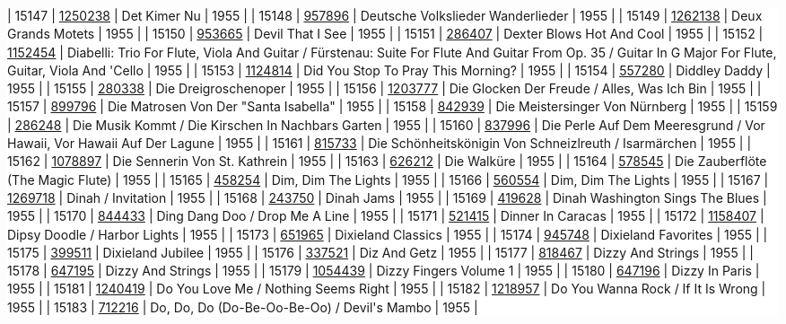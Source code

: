 | 15147 | [1250238](https://www.discogs.com/master/1250238) | Det Kimer Nu | 1955 |
| 15148 | [957896](https://www.discogs.com/master/957896) | Deutsche Volkslieder Wanderlieder | 1955 |
| 15149 | [1262138](https://www.discogs.com/master/1262138) | Deux Grands Motets | 1955 |
| 15150 | [953665](https://www.discogs.com/master/953665) | Devil That I See | 1955 |
| 15151 | [286407](https://www.discogs.com/master/286407) | Dexter Blows Hot And Cool | 1955 |
| 15152 | [1152454](https://www.discogs.com/master/1152454) | Diabelli: Trio For Flute, Viola And Guitar / Fürstenau: Suite For Flute And Guitar From Op. 35 / Guitar In G Major For Flute, Guitar, Viola And 'Cello | 1955 |
| 15153 | [1124814](https://www.discogs.com/master/1124814) | Did You Stop To Pray This Morning? | 1955 |
| 15154 | [557280](https://www.discogs.com/master/557280) | Diddley Daddy | 1955 |
| 15155 | [280338](https://www.discogs.com/master/280338) | Die Dreigroschenoper | 1955 |
| 15156 | [1203777](https://www.discogs.com/master/1203777) | Die Glocken Der Freude / Alles, Was Ich Bin | 1955 |
| 15157 | [899796](https://www.discogs.com/master/899796) | Die Matrosen Von Der "Santa Isabella" | 1955 |
| 15158 | [842939](https://www.discogs.com/master/842939) | Die Meistersinger Von Nürnberg | 1955 |
| 15159 | [286248](https://www.discogs.com/master/286248) | Die Musik Kommt / Die Kirschen In Nachbars Garten | 1955 |
| 15160 | [837996](https://www.discogs.com/master/837996) | Die Perle Auf Dem Meeresgrund / Vor Hawaii, Vor Hawaii Auf Der Lagune | 1955 |
| 15161 | [815733](https://www.discogs.com/master/815733) | Die Schönheitskönigin Von Schneizlreuth / Isarmärchen | 1955 |
| 15162 | [1078897](https://www.discogs.com/master/1078897) | Die Sennerin Von St. Kathrein | 1955 |
| 15163 | [626212](https://www.discogs.com/master/626212) | Die Walküre | 1955 |
| 15164 | [578545](https://www.discogs.com/master/578545) | Die Zauberflöte (The Magic Flute) | 1955 |
| 15165 | [458254](https://www.discogs.com/master/458254) | Dim, Dim The Lights | 1955 |
| 15166 | [560554](https://www.discogs.com/master/560554) | Dim, Dim The Lights | 1955 |
| 15167 | [1269718](https://www.discogs.com/master/1269718) | Dinah / Invitation | 1955 |
| 15168 | [243750](https://www.discogs.com/master/243750) | Dinah Jams | 1955 |
| 15169 | [419628](https://www.discogs.com/master/419628) | Dinah Washington Sings The Blues | 1955 |
| 15170 | [844433](https://www.discogs.com/master/844433) | Ding Dang Doo / Drop Me A Line | 1955 |
| 15171 | [521415](https://www.discogs.com/master/521415) | Dinner In Caracas | 1955 |
| 15172 | [1158407](https://www.discogs.com/master/1158407) | Dipsy Doodle / Harbor Lights | 1955 |
| 15173 | [651965](https://www.discogs.com/master/651965) | Dixieland Classics | 1955 |
| 15174 | [945748](https://www.discogs.com/master/945748) | Dixieland Favorites | 1955 |
| 15175 | [399511](https://www.discogs.com/master/399511) | Dixieland Jubilee | 1955 |
| 15176 | [337521](https://www.discogs.com/master/337521) | Diz And Getz | 1955 |
| 15177 | [818467](https://www.discogs.com/master/818467) | Dizzy And Strings | 1955 |
| 15178 | [647195](https://www.discogs.com/master/647195) | Dizzy And Strings | 1955 |
| 15179 | [1054439](https://www.discogs.com/master/1054439) | Dizzy Fingers Volume 1 | 1955 |
| 15180 | [647196](https://www.discogs.com/master/647196) | Dizzy In Paris | 1955 |
| 15181 | [1240419](https://www.discogs.com/master/1240419) | Do You Love Me / Nothing Seems Right | 1955 |
| 15182 | [1218957](https://www.discogs.com/master/1218957) | Do You Wanna Rock / If It Is Wrong | 1955 |
| 15183 | [712216](https://www.discogs.com/master/712216) | Do, Do, Do (Do-Be-Oo-Be-Oo) / Devil's Mambo | 1955 |